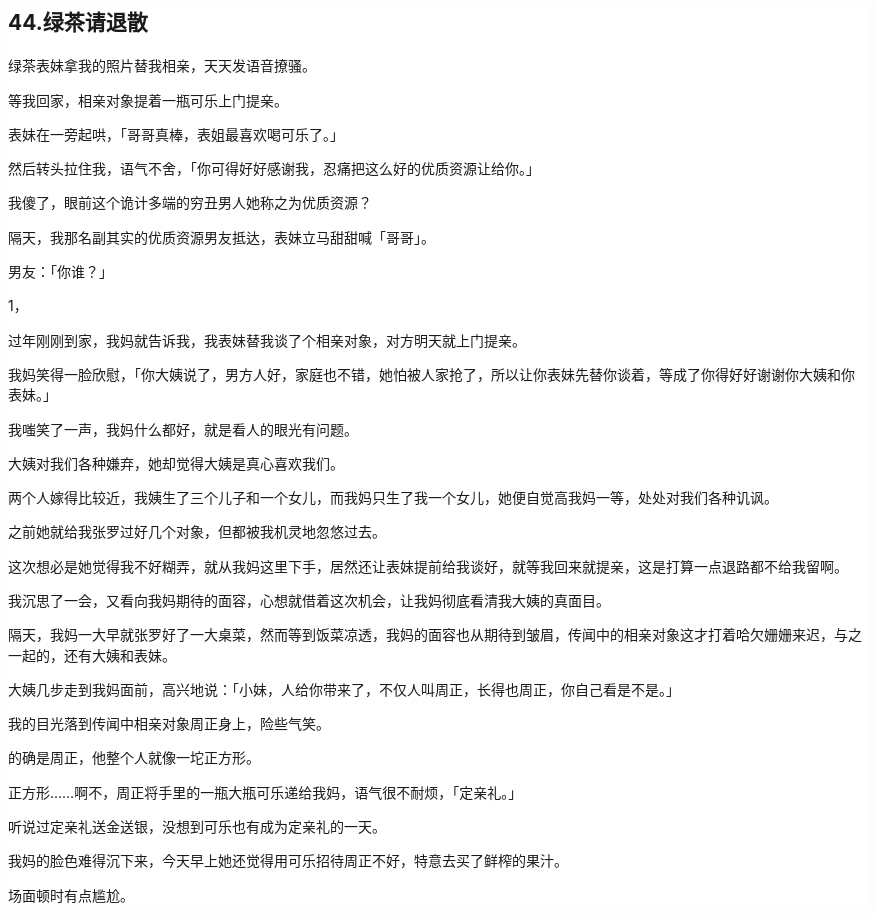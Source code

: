## 44.绿茶请退散
绿茶表妹拿我的照片替我相亲，天天发语音撩骚。


等我回家，相亲对象提着一瓶可乐上门提亲。


表妹在一旁起哄，「哥哥真棒，表姐最喜欢喝可乐了。」


然后转头拉住我，语气不舍，「你可得好好感谢我，忍痛把这么好的优质资源让给你。」


我傻了，眼前这个诡计多端的穷丑男人她称之为优质资源？


隔天，我那名副其实的优质资源男友抵达，表妹立马甜甜喊「哥哥」。


男友：「你谁？」


1，


过年刚刚到家，我妈就告诉我，我表妹替我谈了个相亲对象，对方明天就上门提亲。


我妈笑得一脸欣慰，「你大姨说了，男方人好，家庭也不错，她怕被人家抢了，所以让你表妹先替你谈着，等成了你得好好谢谢你大姨和你表妹。」


我嗤笑了一声，我妈什么都好，就是看人的眼光有问题。


大姨对我们各种嫌弃，她却觉得大姨是真心喜欢我们。


两个人嫁得比较近，我姨生了三个儿子和一个女儿，而我妈只生了我一个女儿，她便自觉高我妈一等，处处对我们各种讥讽。


之前她就给我张罗过好几个对象，但都被我机灵地忽悠过去。


这次想必是她觉得我不好糊弄，就从我妈这里下手，居然还让表妹提前给我谈好，就等我回来就提亲，这是打算一点退路都不给我留啊。


我沉思了一会，又看向我妈期待的面容，心想就借着这次机会，让我妈彻底看清我大姨的真面目。


隔天，我妈一大早就张罗好了一大桌菜，然而等到饭菜凉透，我妈的面容也从期待到皱眉，传闻中的相亲对象这才打着哈欠姗姗来迟，与之一起的，还有大姨和表妹。


大姨几步走到我妈面前，高兴地说：「小妹，人给你带来了，不仅人叫周正，长得也周正，你自己看是不是。」


我的目光落到传闻中相亲对象周正身上，险些气笑。


的确是周正，他整个人就像一坨正方形。


正方形……啊不，周正将手里的一瓶大瓶可乐递给我妈，语气很不耐烦，「定亲礼。」


听说过定亲礼送金送银，没想到可乐也有成为定亲礼的一天。


我妈的脸色难得沉下来，今天早上她还觉得用可乐招待周正不好，特意去买了鲜榨的果汁。


场面顿时有点尴尬。
